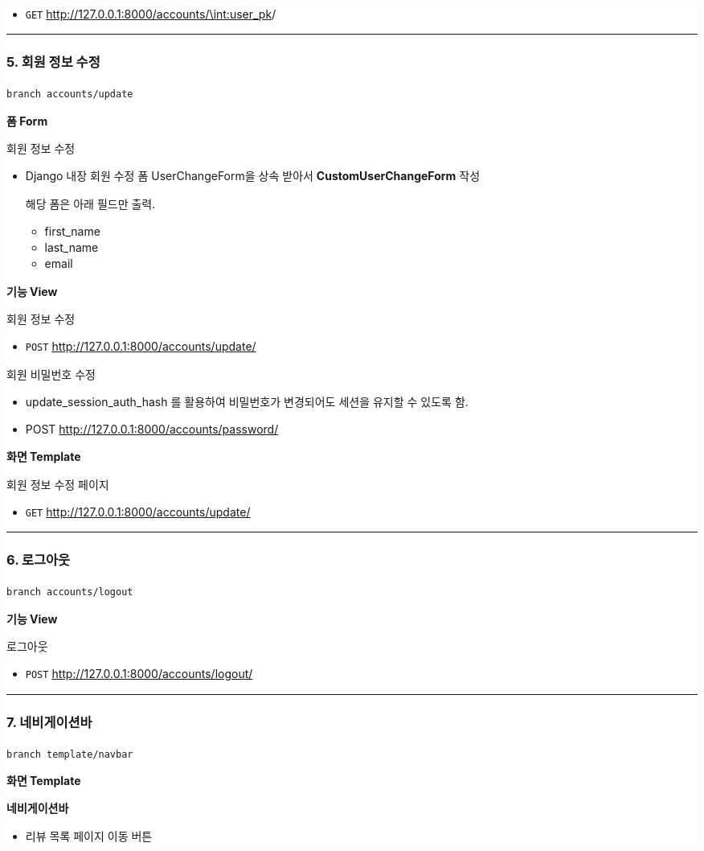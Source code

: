 - `GET` http://127.0.0.1:8000/accounts/\<int:user_pk>/


---

### 5. 회원 정보 수정

`branch accounts/update`

**폼 Form**

회원 정보 수정

- Django 내장 회원 수정 폼 UserChangeForm을 상속 받아서 **CustomUserChangeForm** 작성
  
    해당 폼은 아래 필드만 출력.
    
    - first_name
    - last_name
    - email

**기능 View**

회원 정보 수정

- `POST` http://127.0.0.1:8000/accounts/update/

회원 비밀번호 수정 

- update_session_auth_hash 를 활용하여 비밀번호가 변경되어도 세션을 유지할 수 있도록 함.

- POST http://127.0.0.1:8000/accounts/password/

**화면 Template**

회원 정보 수정 페이지

- `GET` http://127.0.0.1:8000/accounts/update/

---

### 6. 로그아웃

`branch accounts/logout`

**기능 View**

로그아웃

- `POST` http://127.0.0.1:8000/accounts/logout/

---

### 7. 네비게이션바

`branch template/navbar`

**화면 Template**

**네비게이션바**

- 리뷰 목록 페이지 이동 버튼
